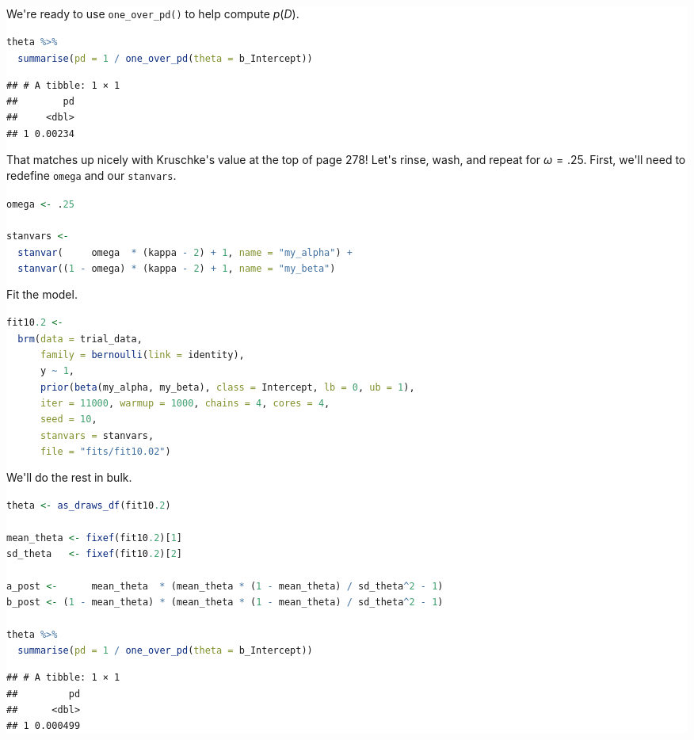 We're ready to use `one_over_pd()` to help compute $p(D)$.


```r
theta %>% 
  summarise(pd = 1 / one_over_pd(theta = b_Intercept))
```

```
## # A tibble: 1 × 1
##        pd
##     <dbl>
## 1 0.00234
```

That matches up nicely with Kruschke's value at the top of page 278! Let's rinse, wash, and repeat for $\omega = .25$. First, we'll need to redefine `omega` and our `stanvars`.


```r
omega <- .25

stanvars <-
  stanvar(     omega  * (kappa - 2) + 1, name = "my_alpha") +
  stanvar((1 - omega) * (kappa - 2) + 1, name = "my_beta")
```

Fit the model.


```r
fit10.2 <-
  brm(data = trial_data, 
      family = bernoulli(link = identity),
      y ~ 1,
      prior(beta(my_alpha, my_beta), class = Intercept, lb = 0, ub = 1),
      iter = 11000, warmup = 1000, chains = 4, cores = 4,
      seed = 10,
      stanvars = stanvars,
      file = "fits/fit10.02")
```

We'll do the rest in bulk.


```r
theta <- as_draws_df(fit10.2)

mean_theta <- fixef(fit10.2)[1]
sd_theta   <- fixef(fit10.2)[2]

a_post <-      mean_theta  * (mean_theta * (1 - mean_theta) / sd_theta^2 - 1)
b_post <- (1 - mean_theta) * (mean_theta * (1 - mean_theta) / sd_theta^2 - 1)

theta %>% 
  summarise(pd = 1 / one_over_pd(theta = b_Intercept))
```

```
## # A tibble: 1 × 1
##         pd
##      <dbl>
## 1 0.000499
```


[^4]: I point this out because in previous versions of this book, I accidentally flipped this order. Thankfully, Omid Ghasemi caught the mistake and kindly pointed it out in [GitHub issue #34](https://github.com/ASKurz/Doing-Bayesian-Data-Analysis-in-brms-and-the-tidyverse/issues/34).